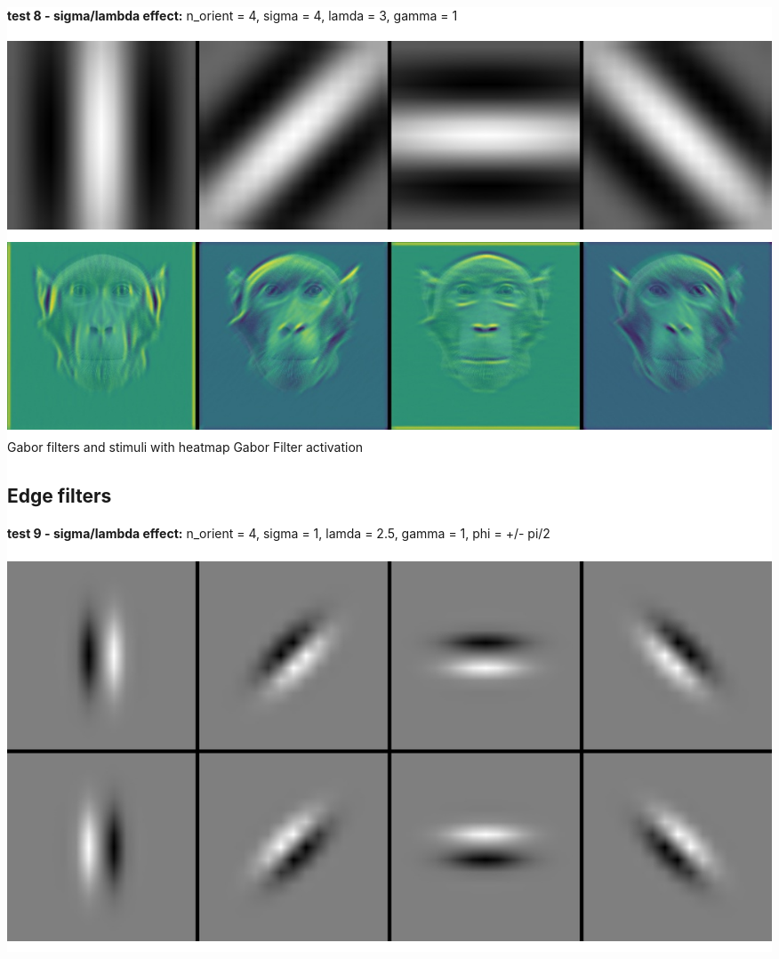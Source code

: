 **test 8 - sigma/lambda effect:** n_orient = 4, sigma = 4, lamda = 3, gamma = 1

<img src='../img/gabor_filters_sig4_lam3.jpeg' height="220">
<img src='../img/heatmap_gabor_filters_sig4_lam3.jpeg' height="220">
Gabor filters and stimuli with heatmap Gabor Filter activation

## Edge filters
**test 9 - sigma/lambda effect:** n_orient = 4, sigma = 1, lamda = 2.5, gamma = 1, phi = +/- pi/2

<img src='../img/gabor_filters_sig1_lam1.5_phi_pi_2.jpeg' height="440">